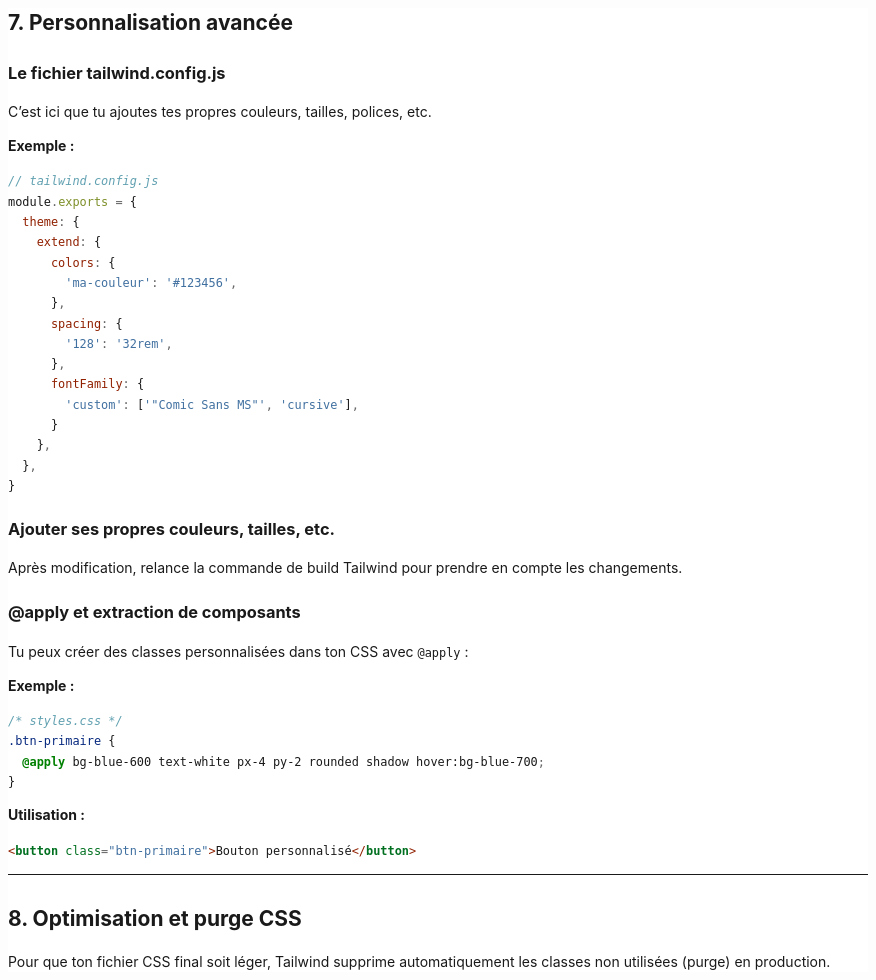 
## 7. Personnalisation avancée

### Le fichier tailwind.config.js

C’est ici que tu ajoutes tes propres couleurs, tailles, polices, etc.

**Exemple :**
```js
// tailwind.config.js
module.exports = {
  theme: {
    extend: {
      colors: {
        'ma-couleur': '#123456',
      },
      spacing: {
        '128': '32rem',
      },
      fontFamily: {
        'custom': ['"Comic Sans MS"', 'cursive'],
      }
    },
  },
}
```

### Ajouter ses propres couleurs, tailles, etc.

Après modification, relance la commande de build Tailwind pour prendre en compte les changements.

### @apply et extraction de composants

Tu peux créer des classes personnalisées dans ton CSS avec `@apply` :

**Exemple :**
```css
/* styles.css */
.btn-primaire {
  @apply bg-blue-600 text-white px-4 py-2 rounded shadow hover:bg-blue-700;
}
```
**Utilisation :**
```html
<button class="btn-primaire">Bouton personnalisé</button>
```

---

## 8. Optimisation et purge CSS

Pour que ton fichier CSS final soit léger, Tailwind supprime automatiquement les classes non utilisées (purge) en production.
